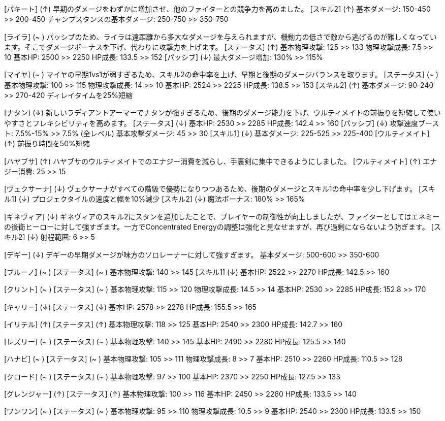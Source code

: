 [パキート] (↑) 早期のダメージをわずかに増加させ、他のファイターとの競争力を高めました。
[スキル2] (↑) 基本ダメージ: 150-450 >> 200-450 チャンプスタンスの基本ダメージ: 250-750 >> 350-750

[ライラ] (~ ) パッシブのため、ライラは遠距離から多大なダメージを与えられますが、機動力の低さで敵から逃げるのが難しくなっています。そこでダメージボーナスを下げ、代わりに攻撃力を上げます。
[ステータス] (↑) 基本物理攻撃: 125 >> 133 物理攻撃成長: 7.5 >> 10 基本HP: 2500 >> 2250 HP成長: 133.5 >> 152
[パッシブ] (↓) 最大ダメージ増加: 130% >> 115%

[マイヤ] (~ ) マイヤの早期1vs1が弱すぎるため、スキル2の命中率を上げ、早期と後期のダメージバランスを取ります。
[ステータス] (~ ) 基本物理攻撃: 100 >> 115 物理攻撃成長: 14 >> 10 基本HP: 2524 >> 2225 HP成長: 138.5 >> 153
[スキル2] (↑) 基本ダメージ: 90-240 >> 270-420 ディレイタイムを25%短縮

[ナタン] (↓) 新しいラディアントアーマーでナタンが強すぎるため、後期のダメージ能力を下げ、ウルティメイトの前振りを短縮して使いやすさとフレキシビリティを高めます。
[ステータス] (↓) 基本HP: 2530 >> 2285 HP成長: 142.4 >> 160
[パッシブ] (↓) 攻撃速度ブースト: 7.5%-15% >> 7.5% (全レベル) 基本攻撃ダメージ: 45 >> 30
[スキル1] (↓) 基本ダメージ: 225-525 >> 225-400
[ウルティメイト] (↑) 前振り時間を50%短縮

[ハヤブサ] (↑) ハヤブサのウルティメイトでのエナジー消費を減らし、手裏剣に集中できるようにしました。
[ウルティメイト] (↑) エナジー消費: 25 >> 15

[ヴェクサーナ] (↓) ヴェクサーナがすべての階級で優勢になりつつあるため、後期のダメージとスキル1の命中率を少し下げます。
[スキル1] (↓) プロジェクタイルの速度と幅を10%減少
[スキル2] (↓) 魔法ボーナス: 180% >> 165%

[ギネヴィア] (↓) ギネヴィアのスキル2にスタンを追加したことで、プレイヤーの制御性が向上しましたが、ファイターとしてはエネミーの後衛ヒーローに対して強すぎます。一方でConcentrated Energyの調整は強化と見なせますが、再び過剰にならないよう防ぎます。
[スキル2] (↓) 射程範囲: 6 >> 5

[デギー] (↓) デギーの早期ダメージが味方のソロレーナーに対して強すぎます。
基本ダメージ: 500-600 >> 350-600

[ブルーノ] (~ )
[ステータス] (~ ) 基本物理攻撃: 140 >> 145
[スキル1] (↓) 基本HP: 2522 >> 2270 HP成長: 142.5 >> 160

[クリント] (~ )
[ステータス] (~ ) 基本物理攻撃: 115 >> 120 物理攻撃成長: 14.5 >> 14 基本HP: 2530 >> 2285 HP成長: 152.8 >> 170

[キャリー] (↓)
[ステータス] (↓) 基本HP: 2578 >> 2278 HP成長: 155.5 >> 165

[イリテル] (↑)
[ステータス] (↑) 基本物理攻撃: 118 >> 125 基本HP: 2540 >> 2300 HP成長: 142.7 >> 160

[レズリー] (~ )
[ステータス] (~ ) 基本物理攻撃: 140 >> 145 基本HP: 2490 >> 2280 HP成長: 125.5 >> 140

[ハナビ] (~ )
[ステータス] (~ ) 基本物理攻撃: 105 >> 111 物理攻撃成長: 8 >> 7 基本HP: 2510 >> 2260 HP成長: 110.5 >> 128

[クロード] (~ )
[ステータス] (~ ) 基本物理攻撃: 97 >> 100 基本HP: 2370 >> 2250 HP成長: 127.5 >> 133

[グレンジャー] (↑)
[ステータス] (↑) 基本物理攻撃: 100 >> 116 基本HP: 2450 >> 2260 HP成長: 133.5 >> 140

[ワンワン] (~ )
[ステータス] (~ ) 基本物理攻撃: 95 >> 110 物理攻撃成長: 10.5 >> 9 基本HP: 2540 >> 2300 HP成長: 133.5 >> 150
